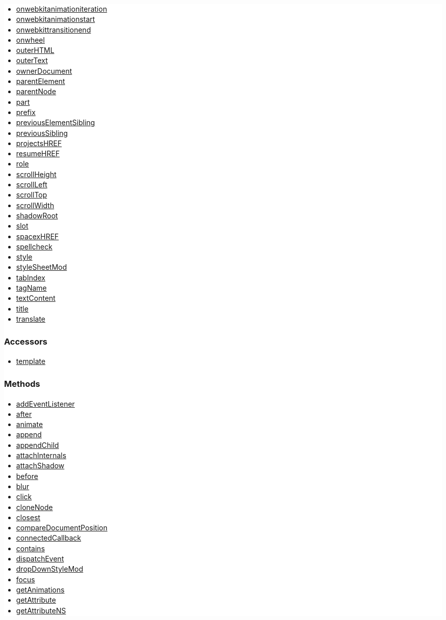 - [onwebkitanimationiteration](components_dropDown_drop_down_template.DropDownTemplate.md#onwebkitanimationiteration)
- [onwebkitanimationstart](components_dropDown_drop_down_template.DropDownTemplate.md#onwebkitanimationstart)
- [onwebkittransitionend](components_dropDown_drop_down_template.DropDownTemplate.md#onwebkittransitionend)
- [onwheel](components_dropDown_drop_down_template.DropDownTemplate.md#onwheel)
- [outerHTML](components_dropDown_drop_down_template.DropDownTemplate.md#outerhtml)
- [outerText](components_dropDown_drop_down_template.DropDownTemplate.md#outertext)
- [ownerDocument](components_dropDown_drop_down_template.DropDownTemplate.md#ownerdocument)
- [parentElement](components_dropDown_drop_down_template.DropDownTemplate.md#parentelement)
- [parentNode](components_dropDown_drop_down_template.DropDownTemplate.md#parentnode)
- [part](components_dropDown_drop_down_template.DropDownTemplate.md#part)
- [prefix](components_dropDown_drop_down_template.DropDownTemplate.md#prefix)
- [previousElementSibling](components_dropDown_drop_down_template.DropDownTemplate.md#previouselementsibling)
- [previousSibling](components_dropDown_drop_down_template.DropDownTemplate.md#previoussibling)
- [projectsHREF](components_dropDown_drop_down_template.DropDownTemplate.md#projectshref)
- [resumeHREF](components_dropDown_drop_down_template.DropDownTemplate.md#resumehref)
- [role](components_dropDown_drop_down_template.DropDownTemplate.md#role)
- [scrollHeight](components_dropDown_drop_down_template.DropDownTemplate.md#scrollheight)
- [scrollLeft](components_dropDown_drop_down_template.DropDownTemplate.md#scrollleft)
- [scrollTop](components_dropDown_drop_down_template.DropDownTemplate.md#scrolltop)
- [scrollWidth](components_dropDown_drop_down_template.DropDownTemplate.md#scrollwidth)
- [shadowRoot](components_dropDown_drop_down_template.DropDownTemplate.md#shadowroot)
- [slot](components_dropDown_drop_down_template.DropDownTemplate.md#slot)
- [spacexHREF](components_dropDown_drop_down_template.DropDownTemplate.md#spacexhref)
- [spellcheck](components_dropDown_drop_down_template.DropDownTemplate.md#spellcheck)
- [style](components_dropDown_drop_down_template.DropDownTemplate.md#style)
- [styleSheetMod](components_dropDown_drop_down_template.DropDownTemplate.md#stylesheetmod)
- [tabIndex](components_dropDown_drop_down_template.DropDownTemplate.md#tabindex)
- [tagName](components_dropDown_drop_down_template.DropDownTemplate.md#tagname)
- [textContent](components_dropDown_drop_down_template.DropDownTemplate.md#textcontent)
- [title](components_dropDown_drop_down_template.DropDownTemplate.md#title)
- [translate](components_dropDown_drop_down_template.DropDownTemplate.md#translate)

### Accessors

- [template](components_dropDown_drop_down_template.DropDownTemplate.md#template)

### Methods

- [addEventListener](components_dropDown_drop_down_template.DropDownTemplate.md#addeventlistener)
- [after](components_dropDown_drop_down_template.DropDownTemplate.md#after)
- [animate](components_dropDown_drop_down_template.DropDownTemplate.md#animate)
- [append](components_dropDown_drop_down_template.DropDownTemplate.md#append)
- [appendChild](components_dropDown_drop_down_template.DropDownTemplate.md#appendchild)
- [attachInternals](components_dropDown_drop_down_template.DropDownTemplate.md#attachinternals)
- [attachShadow](components_dropDown_drop_down_template.DropDownTemplate.md#attachshadow)
- [before](components_dropDown_drop_down_template.DropDownTemplate.md#before)
- [blur](components_dropDown_drop_down_template.DropDownTemplate.md#blur)
- [click](components_dropDown_drop_down_template.DropDownTemplate.md#click)
- [cloneNode](components_dropDown_drop_down_template.DropDownTemplate.md#clonenode)
- [closest](components_dropDown_drop_down_template.DropDownTemplate.md#closest)
- [compareDocumentPosition](components_dropDown_drop_down_template.DropDownTemplate.md#comparedocumentposition)
- [connectedCallback](components_dropDown_drop_down_template.DropDownTemplate.md#connectedcallback)
- [contains](components_dropDown_drop_down_template.DropDownTemplate.md#contains)
- [dispatchEvent](components_dropDown_drop_down_template.DropDownTemplate.md#dispatchevent)
- [dropDownStyleMod](components_dropDown_drop_down_template.DropDownTemplate.md#dropdownstylemod)
- [focus](components_dropDown_drop_down_template.DropDownTemplate.md#focus)
- [getAnimations](components_dropDown_drop_down_template.DropDownTemplate.md#getanimations)
- [getAttribute](components_dropDown_drop_down_template.DropDownTemplate.md#getattribute)
- [getAttributeNS](components_dropDown_drop_down_template.DropDownTemplate.md#getattributens)